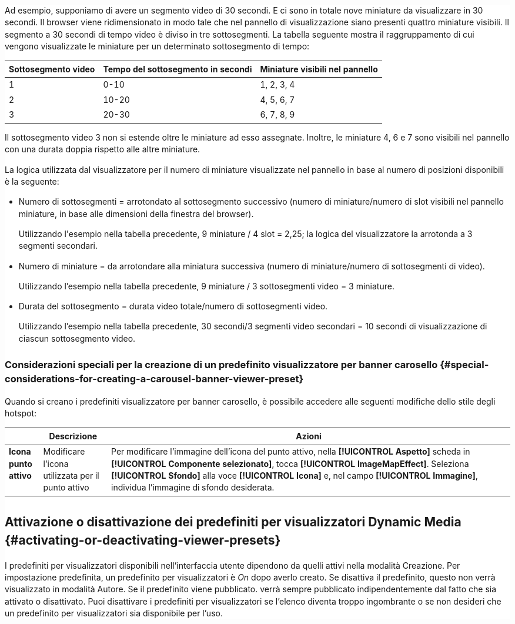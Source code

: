 Ad esempio, supponiamo di avere un segmento video di 30 secondi. E ci sono in totale nove miniature da visualizzare in 30 secondi. Il browser viene ridimensionato in modo tale che nel pannello di visualizzazione siano presenti quattro miniature visibili. Il segmento a 30 secondi di tempo video è diviso in tre sottosegmenti. La tabella seguente mostra il raggruppamento di cui vengono visualizzate le miniature per un determinato sottosegmento di tempo:

| **Sottosegmento video** | **Tempo del sottosegmento in secondi** | **Miniature visibili nel pannello** |
|---|---|---|
| 1 | 0-10 | 1, 2, 3, 4 |
| 2 | 10-20 | 4, 5, 6, 7 |
| 3 | 20-30 | 6, 7, 8, 9 |

Il sottosegmento video 3 non si estende oltre le miniature ad esso assegnate. Inoltre, le miniature 4, 6 e 7 sono visibili nel pannello con una durata doppia rispetto alle altre miniature.

La logica utilizzata dal visualizzatore per il numero di miniature visualizzate nel pannello in base al numero di posizioni disponibili è la seguente:

* Numero di sottosegmenti = arrotondato al sottosegmento successivo (numero di miniature/numero di slot visibili nel pannello miniature, in base alle dimensioni della finestra del browser).

   Utilizzando l&#39;esempio nella tabella precedente, 9 miniature / 4 slot = 2,25; la logica del visualizzatore la arrotonda a 3 segmenti secondari.

* Numero di miniature = da arrotondare alla miniatura successiva (numero di miniature/numero di sottosegmenti di video).

   Utilizzando l’esempio nella tabella precedente, 9 miniature / 3 sottosegmenti video = 3 miniature.

* Durata del sottosegmento = durata video totale/numero di sottosegmenti video.

   Utilizzando l’esempio nella tabella precedente, 30 secondi/3 segmenti video secondari = 10 secondi di visualizzazione di ciascun sottosegmento video.

### Considerazioni speciali per la creazione di un predefinito visualizzatore per banner carosello {#special-considerations-for-creating-a-carousel-banner-viewer-preset}

Quando si creano i predefiniti visualizzatore per banner carosello, è possibile accedere alle seguenti modifiche dello stile degli hotspot:

|  | **Descrizione** | **Azioni** |
|---|---|---|
| **Icona punto attivo** | Modificare l’icona utilizzata per il punto attivo | Per modificare l’immagine dell’icona del punto attivo, nella **[!UICONTROL Aspetto]** scheda in **[!UICONTROL Componente selezionato]**, tocca **[!UICONTROL ImageMapEffect]**. Seleziona **[!UICONTROL Sfondo]** alla voce **[!UICONTROL Icona]** e, nel campo **[!UICONTROL Immagine]**, individua l’immagine di sfondo desiderata. |

## Attivazione o disattivazione dei predefiniti per visualizzatori Dynamic Media {#activating-or-deactivating-viewer-presets}

I predefiniti per visualizzatori disponibili nell’interfaccia utente dipendono da quelli attivi nella modalità Creazione. Per impostazione predefinita, un predefinito per visualizzatori è *On* dopo averlo creato. Se disattiva il predefinito, questo non verrà visualizzato in modalità Autore. Se il predefinito viene pubblicato. verrà sempre pubblicato indipendentemente dal fatto che sia attivato o disattivato. Puoi disattivare i predefiniti per visualizzatori se l’elenco diventa troppo ingombrante o se non desideri che un predefinito per visualizzatori sia disponibile per l’uso.
